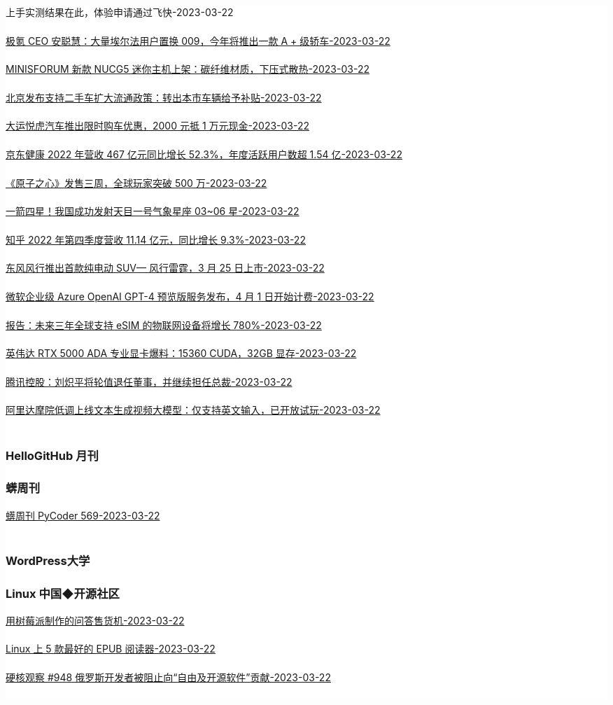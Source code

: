 上手实测结果在此，体验申请通过飞快-2023-03-22</a><br/><br/><a target=_blank rel=nofollow href="https://www.ithome.com/0/681/579.htm" >极氪 CEO 安聪慧：大量埃尔法用户置换 009，今年将推出一款 A + 级轿车-2023-03-22</a><br/><br/><a target=_blank rel=nofollow href="https://www.ithome.com/0/681/578.htm" >MINISFORUM 新款 NUCG5 迷你主机上架：碳纤维材质，下压式散热-2023-03-22</a><br/><br/><a target=_blank rel=nofollow href="https://www.ithome.com/0/681/577.htm" >北京发布支持二手车扩大流通政策：转出本市车辆给予补贴-2023-03-22</a><br/><br/><a target=_blank rel=nofollow href="https://www.ithome.com/0/681/567.htm" >大运悦虎汽车推出限时购车优惠，2000 元抵 1 万元现金-2023-03-22</a><br/><br/><a target=_blank rel=nofollow href="https://www.ithome.com/0/681/575.htm" >京东健康 2022 年营收 467 亿元同比增长 52.3%，年度活跃用户数超 1.54 亿-2023-03-22</a><br/><br/><a target=_blank rel=nofollow href="https://www.ithome.com/0/681/570.htm" >《原子之心》发售三周，全球玩家突破 500 万-2023-03-22</a><br/><br/><a target=_blank rel=nofollow href="https://www.ithome.com/0/681/568.htm" >一箭四星！我国成功发射天目一号气象星座 03~06 星-2023-03-22</a><br/><br/><a target=_blank rel=nofollow href="https://www.ithome.com/0/681/566.htm" >知乎 2022 年第四季度营收 11.14 亿元，同比增长 9.3%-2023-03-22</a><br/><br/><a target=_blank rel=nofollow href="https://www.ithome.com/0/681/564.htm" >东风风行推出首款纯电动 SUV— 风行雷霆，3 月 25 日上市-2023-03-22</a><br/><br/><a target=_blank rel=nofollow href="https://www.ithome.com/0/681/565.htm" >微软企业级 Azure OpenAI GPT-4 预览版服务发布，4 月 1 日开始计费-2023-03-22</a><br/><br/><a target=_blank rel=nofollow href="https://www.ithome.com/0/681/563.htm" >报告：未来三年全球支持 eSIM 的物联网设备将增长 780%-2023-03-22</a><br/><br/><a target=_blank rel=nofollow href="https://www.ithome.com/0/681/562.htm" >英伟达 RTX 5000 ADA 专业显卡爆料：15360 CUDA，32GB 显存-2023-03-22</a><br/><br/><a target=_blank rel=nofollow href="https://www.ithome.com/0/681/561.htm" >腾讯控股：刘炽平将轮值退任董事，并继续担任总裁-2023-03-22</a><br/><br/><a target=_blank rel=nofollow href="https://www.ithome.com/0/681/560.htm" >阿里达摩院低调上线文本生成视频大模型：仅支持英文输入，已开放试玩-2023-03-22</a><br/><br/>





###  HelloGitHub 月刊







###  蠎周刊

<a target=_blank rel=nofollow href="https://weekly.pychina.org/issue/issue-569.html" >蠎周刊 PyCoder 569-2023-03-22</a><br/><br/>





###  WordPress大学







###  Linux 中国◆开源社区

<a target=_blank rel=nofollow href="https://linux.cn/article-15652-1.html?utm_source=rss&utm_medium=rss" >用树莓派制作的问答售货机-2023-03-22</a><br/><br/><a target=_blank rel=nofollow href="https://linux.cn/article-15651-1.html?utm_source=rss&utm_medium=rss" >Linux 上 5 款最好的 EPUB 阅读器-2023-03-22</a><br/><br/><a target=_blank rel=nofollow href="https://linux.cn/article-15650-1.html?utm_source=rss&utm_medium=rss" >硬核观察 #948 俄罗斯开发者被阻止向“自由及开源软件”贡献-2023-03-22</a><br/><br/>




